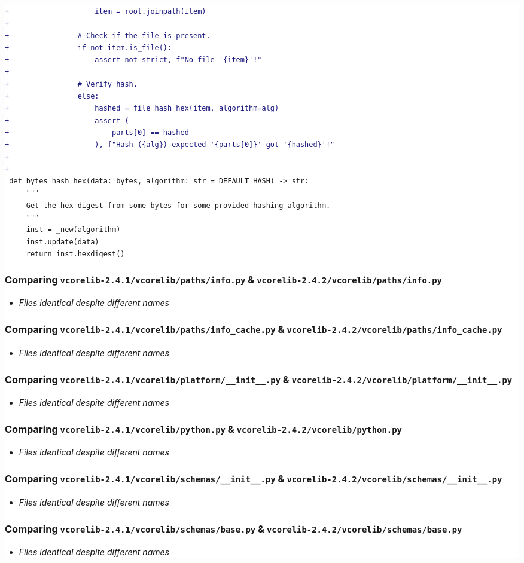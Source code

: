 ```diff
+                    item = root.joinpath(item)
+
+                # Check if the file is present.
+                if not item.is_file():
+                    assert not strict, f"No file '{item}'!"
+
+                # Verify hash.
+                else:
+                    hashed = file_hash_hex(item, algorithm=alg)
+                    assert (
+                        parts[0] == hashed
+                    ), f"Hash ({alg}) expected '{parts[0]}' got '{hashed}'!"
+
+
 def bytes_hash_hex(data: bytes, algorithm: str = DEFAULT_HASH) -> str:
     """
     Get the hex digest from some bytes for some provided hashing algorithm.
     """
     inst = _new(algorithm)
     inst.update(data)
     return inst.hexdigest()
```

### Comparing `vcorelib-2.4.1/vcorelib/paths/info.py` & `vcorelib-2.4.2/vcorelib/paths/info.py`

 * *Files identical despite different names*

### Comparing `vcorelib-2.4.1/vcorelib/paths/info_cache.py` & `vcorelib-2.4.2/vcorelib/paths/info_cache.py`

 * *Files identical despite different names*

### Comparing `vcorelib-2.4.1/vcorelib/platform/__init__.py` & `vcorelib-2.4.2/vcorelib/platform/__init__.py`

 * *Files identical despite different names*

### Comparing `vcorelib-2.4.1/vcorelib/python.py` & `vcorelib-2.4.2/vcorelib/python.py`

 * *Files identical despite different names*

### Comparing `vcorelib-2.4.1/vcorelib/schemas/__init__.py` & `vcorelib-2.4.2/vcorelib/schemas/__init__.py`

 * *Files identical despite different names*

### Comparing `vcorelib-2.4.1/vcorelib/schemas/base.py` & `vcorelib-2.4.2/vcorelib/schemas/base.py`

 * *Files identical despite different names*
